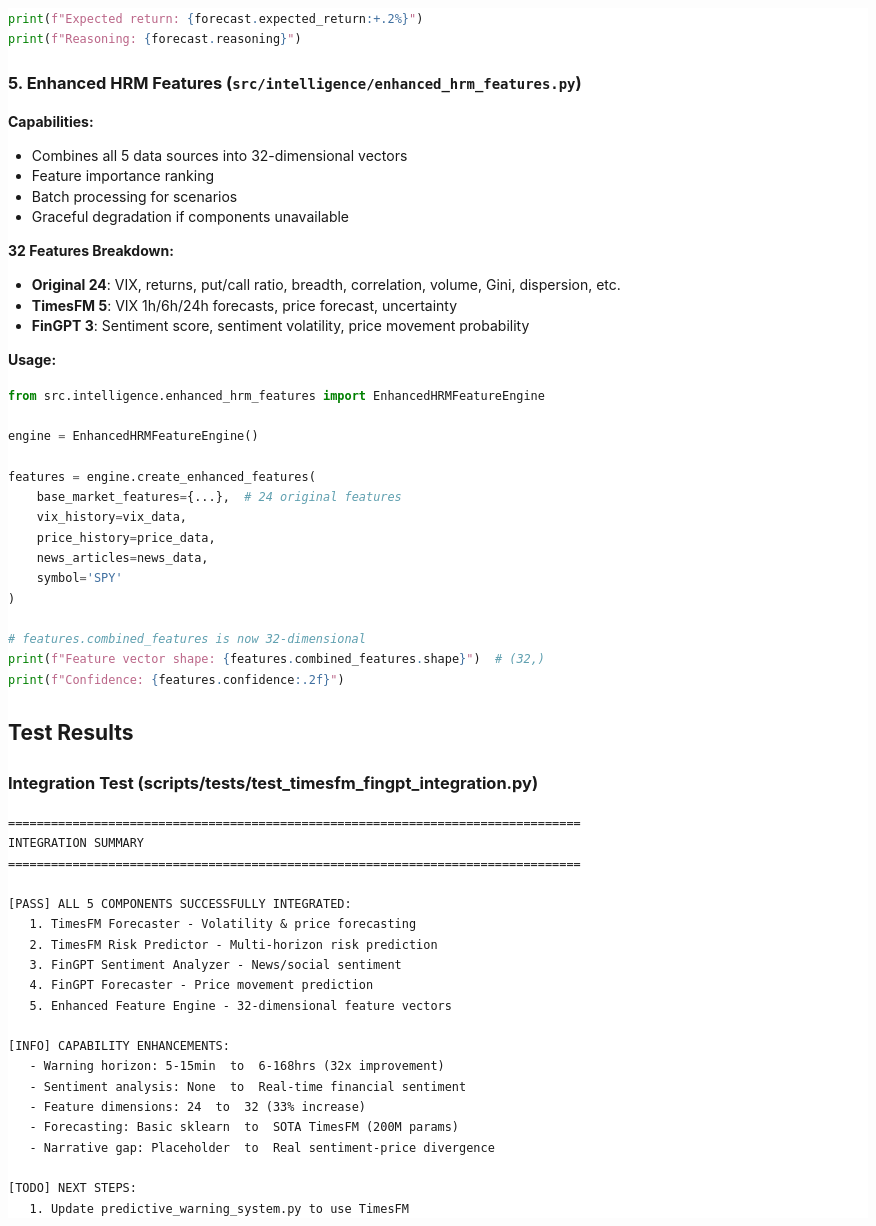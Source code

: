 ```python
print(f"Expected return: {forecast.expected_return:+.2%}")
print(f"Reasoning: {forecast.reasoning}")
```

### 5. Enhanced HRM Features (`src/intelligence/enhanced_hrm_features.py`)

**Capabilities:**
- Combines all 5 data sources into 32-dimensional vectors
- Feature importance ranking
- Batch processing for scenarios
- Graceful degradation if components unavailable

**32 Features Breakdown:**
- **Original 24**: VIX, returns, put/call ratio, breadth, correlation, volume, Gini, dispersion, etc.
- **TimesFM 5**: VIX 1h/6h/24h forecasts, price forecast, uncertainty
- **FinGPT 3**: Sentiment score, sentiment volatility, price movement probability

**Usage:**
```python
from src.intelligence.enhanced_hrm_features import EnhancedHRMFeatureEngine

engine = EnhancedHRMFeatureEngine()

features = engine.create_enhanced_features(
    base_market_features={...},  # 24 original features
    vix_history=vix_data,
    price_history=price_data,
    news_articles=news_data,
    symbol='SPY'
)

# features.combined_features is now 32-dimensional
print(f"Feature vector shape: {features.combined_features.shape}")  # (32,)
print(f"Confidence: {features.confidence:.2f}")
```

## Test Results

### Integration Test (scripts/tests/test_timesfm_fingpt_integration.py)

```
================================================================================
INTEGRATION SUMMARY
================================================================================

[PASS] ALL 5 COMPONENTS SUCCESSFULLY INTEGRATED:
   1. TimesFM Forecaster - Volatility & price forecasting
   2. TimesFM Risk Predictor - Multi-horizon risk prediction
   3. FinGPT Sentiment Analyzer - News/social sentiment
   4. FinGPT Forecaster - Price movement prediction
   5. Enhanced Feature Engine - 32-dimensional feature vectors

[INFO] CAPABILITY ENHANCEMENTS:
   - Warning horizon: 5-15min  to  6-168hrs (32x improvement)
   - Sentiment analysis: None  to  Real-time financial sentiment
   - Feature dimensions: 24  to  32 (33% increase)
   - Forecasting: Basic sklearn  to  SOTA TimesFM (200M params)
   - Narrative gap: Placeholder  to  Real sentiment-price divergence

[TODO] NEXT STEPS:
   1. Update predictive_warning_system.py to use TimesFM
```